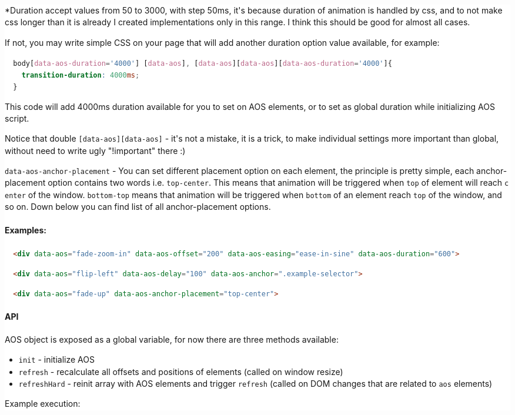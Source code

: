 *Duration accept values from 50 to 3000, with step 50ms, it's because duration of animation is handled by css, and to
not make css longer than it is already I created implementations only in this range. I think this should be good for
almost all cases.

If not, you may write simple CSS on your page that will add another duration option value available, for example:

```css
  body[data-aos-duration='4000'] [data-aos], [data-aos][data-aos][data-aos-duration='4000']{
    transition-duration: 4000ms;
  }
```

This code will add 4000ms duration available for you to set on AOS elements, or to set as global duration while
initializing AOS script.

Notice that double `[data-aos][data-aos]` - it's not a mistake, it is a trick, to make individual settings more
important than global, without need to write ugly "!important" there :)

`data-aos-anchor-placement` - You can set different placement option on each element, the principle is pretty simple,
each anchor-placement option contains two words i.e. `top-center`. This means that animation will be triggered
when `top` of element will reach `center` of the window.
`bottom-top` means that animation will be triggered when `bottom` of an element reach `top` of the window, and so on.
Down below you can find list of all anchor-placement options.

#### Examples:

```html
  <div data-aos="fade-zoom-in" data-aos-offset="200" data-aos-easing="ease-in-sine" data-aos-duration="600">
```

```html
  <div data-aos="flip-left" data-aos-delay="100" data-aos-anchor=".example-selector">
```

```html
  <div data-aos="fade-up" data-aos-anchor-placement="top-center">
```

#### API

AOS object is exposed as a global variable, for now there are three methods available:

* `init` - initialize AOS
* `refresh` - recalculate all offsets and positions of elements (called on window resize)
* `refreshHard` - reinit array with AOS elements and trigger `refresh` (called on DOM changes that are related to `aos`
  elements)

Example execution:
